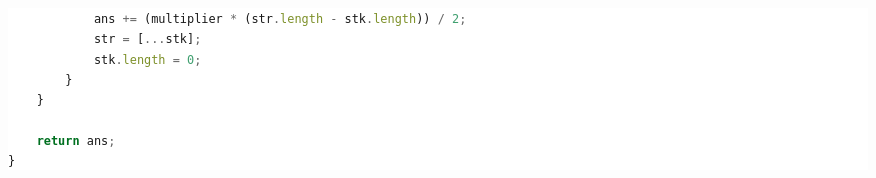 ```js
            ans += (multiplier * (str.length - stk.length)) / 2;
            str = [...stk];
            stk.length = 0;
        }
    }

    return ans;
}
```






